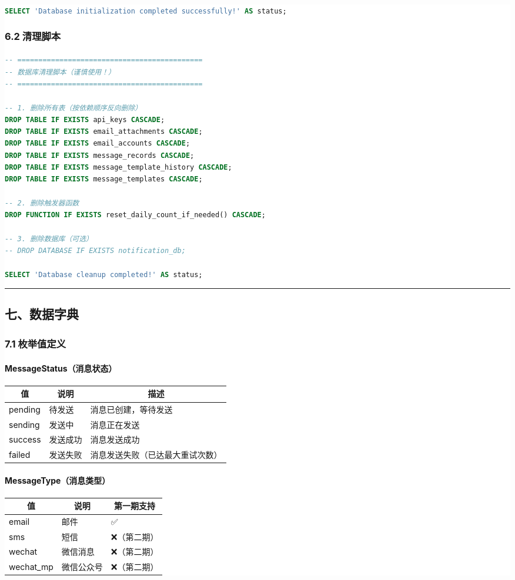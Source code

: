 ```sql
SELECT 'Database initialization completed successfully!' AS status;
```

### 6.2 清理脚本

```sql
-- ============================================
-- 数据库清理脚本（谨慎使用！）
-- ============================================

-- 1. 删除所有表（按依赖顺序反向删除）
DROP TABLE IF EXISTS api_keys CASCADE;
DROP TABLE IF EXISTS email_attachments CASCADE;
DROP TABLE IF EXISTS email_accounts CASCADE;
DROP TABLE IF EXISTS message_records CASCADE;
DROP TABLE IF EXISTS message_template_history CASCADE;
DROP TABLE IF EXISTS message_templates CASCADE;

-- 2. 删除触发器函数
DROP FUNCTION IF EXISTS reset_daily_count_if_needed() CASCADE;

-- 3. 删除数据库（可选）
-- DROP DATABASE IF EXISTS notification_db;

SELECT 'Database cleanup completed!' AS status;
```

---

## 七、数据字典

### 7.1 枚举值定义

#### MessageStatus（消息状态）

| 值 | 说明 | 描述 |
|----|------|------|
| pending | 待发送 | 消息已创建，等待发送 |
| sending | 发送中 | 消息正在发送 |
| success | 发送成功 | 消息发送成功 |
| failed | 发送失败 | 消息发送失败（已达最大重试次数）|

#### MessageType（消息类型）

| 值 | 说明 | 第一期支持 |
|----|------|-----------|
| email | 邮件 | ✅ |
| sms | 短信 | ❌（第二期）|
| wechat | 微信消息 | ❌（第二期）|
| wechat_mp | 微信公众号 | ❌（第二期）|
